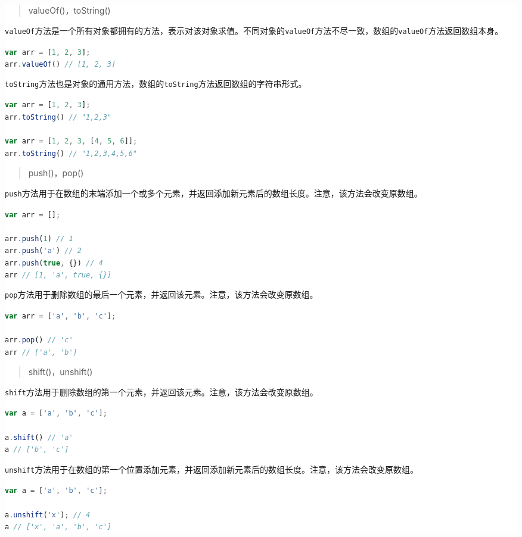 > valueOf()，toString()

`valueOf`方法是一个所有对象都拥有的方法，表示对该对象求值。不同对象的`valueOf`方法不尽一致，数组的`valueOf`方法返回数组本身。

```javascript
var arr = [1, 2, 3];
arr.valueOf() // [1, 2, 3]
```

`toString`方法也是对象的通用方法，数组的`toString`方法返回数组的字符串形式。

```javascript
var arr = [1, 2, 3];
arr.toString() // "1,2,3"

var arr = [1, 2, 3, [4, 5, 6]];
arr.toString() // "1,2,3,4,5,6"
```

> push()，pop()

`push`方法用于在数组的末端添加一个或多个元素，并返回添加新元素后的数组长度。注意，该方法会改变原数组。

```javascript
var arr = [];

arr.push(1) // 1
arr.push('a') // 2
arr.push(true, {}) // 4
arr // [1, 'a', true, {}]
```

`pop`方法用于删除数组的最后一个元素，并返回该元素。注意，该方法会改变原数组。

```javascript
var arr = ['a', 'b', 'c'];

arr.pop() // 'c'
arr // ['a', 'b']
```

> shift()，unshift()

`shift`方法用于删除数组的第一个元素，并返回该元素。注意，该方法会改变原数组。

```javascript
var a = ['a', 'b', 'c'];

a.shift() // 'a'
a // ['b', 'c']
```

`unshift`方法用于在数组的第一个位置添加元素，并返回添加新元素后的数组长度。注意，该方法会改变原数组。

```javascript
var a = ['a', 'b', 'c'];

a.unshift('x'); // 4
a // ['x', 'a', 'b', 'c']
```
